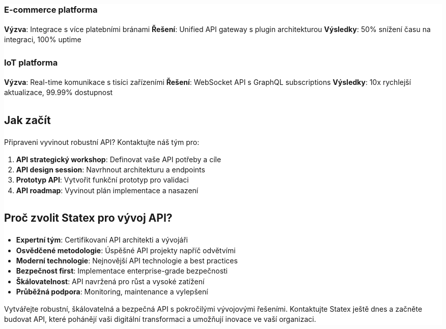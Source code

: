 ### E-commerce platforma
**Výzva**: Integrace s více platebními bránami
**Řešení**: Unified API gateway s plugin architekturou
**Výsledky**: 50% snížení času na integraci, 100% uptime

### IoT platforma
**Výzva**: Real-time komunikace s tisíci zařízeními
**Řešení**: WebSocket API s GraphQL subscriptions
**Výsledky**: 10x rychlejší aktualizace, 99.99% dostupnost

## Jak začít

Připraveni vyvinout robustní API? Kontaktujte náš tým pro:

1. **API strategický workshop**: Definovat vaše API potřeby a cíle
2. **API design session**: Navrhnout architekturu a endpoints
3. **Prototyp API**: Vytvořit funkční prototyp pro validaci
4. **API roadmap**: Vyvinout plán implementace a nasazení

## Proč zvolit Statex pro vývoj API?

- **Expertní tým**: Certifikovaní API architekti a vývojáři
- **Osvědčené metodologie**: Úspěšné API projekty napříč odvětvími
- **Moderní technologie**: Nejnovější API technologie a best practices
- **Bezpečnost first**: Implementace enterprise-grade bezpečnosti
- **Škálovatelnost**: API navržená pro růst a vysoké zatížení
- **Průběžná podpora**: Monitoring, maintenance a vylepšení

Vytvářejte robustní, škálovatelná a bezpečná API s pokročilými vývojovými řešeními. Kontaktujte Statex ještě dnes a začněte budovat API, které pohánějí vaši digitální transformaci a umožňují inovace ve vaší organizaci. 